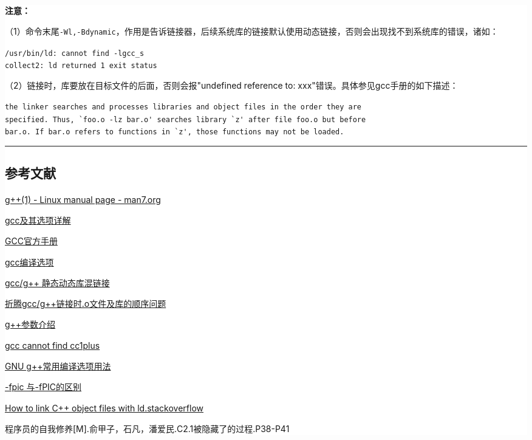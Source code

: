 **注意：**

（1）命令末尾`-Wl,-Bdynamic`，作用是告诉链接器，后续系统库的链接默认使用动态链接，否则会出现找不到系统库的错误，诸如：
```
/usr/bin/ld: cannot find -lgcc_s
collect2: ld returned 1 exit status
```
（2）链接时，库要放在目标文件的后面，否则会报"undefined reference to: xxx"错误。具体参见gcc手册的如下描述：
```
the linker searches and processes libraries and object files in the order they are 
specified. Thus, `foo.o -lz bar.o' searches library `z' after file foo.o but before 
bar.o. If bar.o refers to functions in `z', those functions may not be loaded.
```

----
## 参考文献
[g++(1) - Linux manual page - man7.org](https://man7.org/linux/man-pages/man1/g++.1.html)

[gcc及其选项详解](http://blog.chinaunix.net/uid-25119314-id-224398.html)

[GCC官方手册](https://gcc.gnu.org/onlinedocs/gcc-6.1.0/gcc.pdf)

[gcc编译选项](http://www.cnblogs.com/fengbeihong/p/3641384.html)

[gcc/g++ 静态动态库混链接](http://blog.csdn.net/wangxvfeng101/article/details/15336955)

[折腾gcc/g++链接时.o文件及库的顺序问题](http://blog.csdn.net/imilli/article/details/51454236)

[g++参数介绍](http://www.cnblogs.com/lidan/archive/2011/05/25/2239517.html)

[gcc cannot find cc1plus](https://stackoverflow.com/questions/36353302/gcc-cannot-find-cc1plus?utm_medium=organic&utm_source=google_rich_qa&utm_campaign=google_rich_qa)

[GNU g++常用编译选项用法](https://blog.csdn.net/zxy_cs/article/details/6901737)

[-fpic 与-fPIC的区别](https://blog.csdn.net/xiangguiwang/article/details/81939237)

[How to link C++ object files with ld.stackoverflow](https://stackoverflow.com/questions/14163208/how-to-link-c-object-files-with-ld)

程序员的自我修养[M].俞甲子，石凡，潘爱民.C2.1被隐藏了的过程.P38-P41

<Vssue title="g++" />